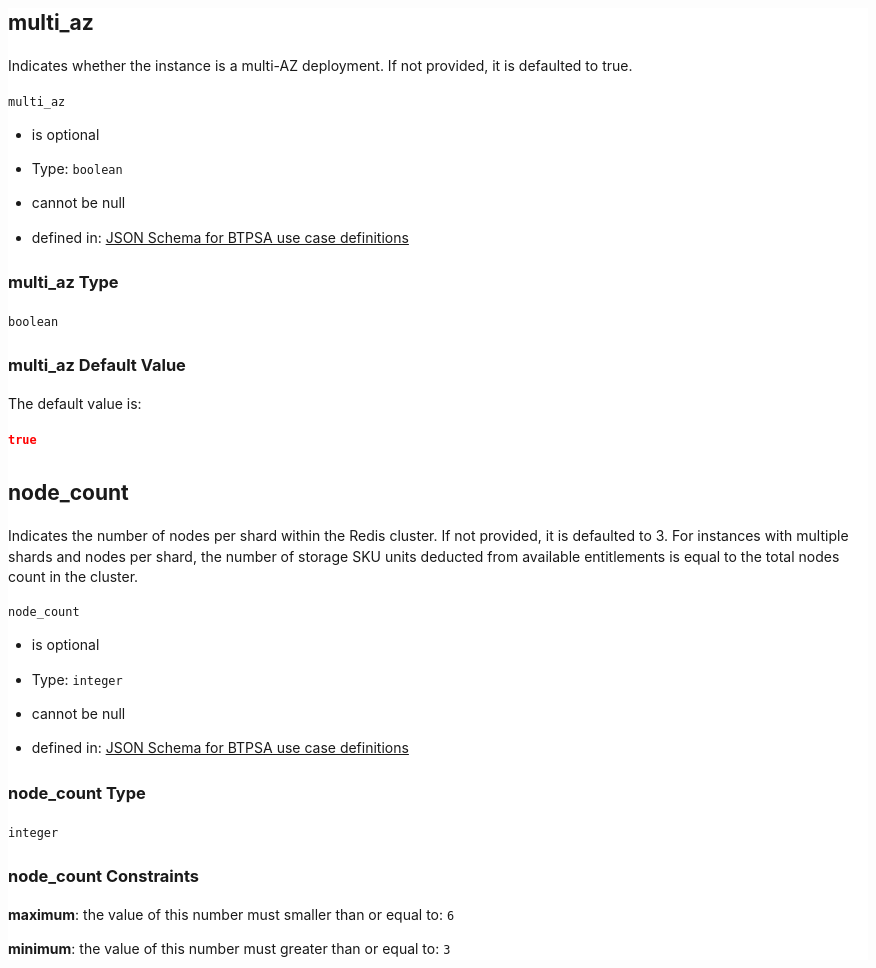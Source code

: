 ## multi\_az

Indicates whether the instance is a multi-AZ deployment. If not provided, it is defaulted to true.

`multi_az`

*   is optional

*   Type: `boolean`

*   cannot be null

*   defined in: [JSON Schema for BTPSA use case definitions](btpsa-usecase-properties-services-items-allof-1-then-allof-100-then-allof-2-then-properties-parameters-properties-multi_az.md "http://example.com/schemas/redis-standard-create.json#/properties/services/items/allOf/1/then/allOf/100/then/allOf/2/then/properties/parameters/properties/multi_az")

### multi\_az Type

`boolean`

### multi\_az Default Value

The default value is:

```json
true
```

## node\_count

Indicates the number of nodes per shard within the Redis cluster. If not provided, it is defaulted to 3. For instances with multiple shards and nodes per shard, the number of storage SKU units deducted from available entitlements is equal to the total nodes count in the cluster.

`node_count`

*   is optional

*   Type: `integer`

*   cannot be null

*   defined in: [JSON Schema for BTPSA use case definitions](btpsa-usecase-properties-services-items-allof-1-then-allof-100-then-allof-2-then-properties-parameters-properties-node_count.md "http://example.com/schemas/redis-standard-create.json#/properties/services/items/allOf/1/then/allOf/100/then/allOf/2/then/properties/parameters/properties/node_count")

### node\_count Type

`integer`

### node\_count Constraints

**maximum**: the value of this number must smaller than or equal to: `6`

**minimum**: the value of this number must greater than or equal to: `3`
